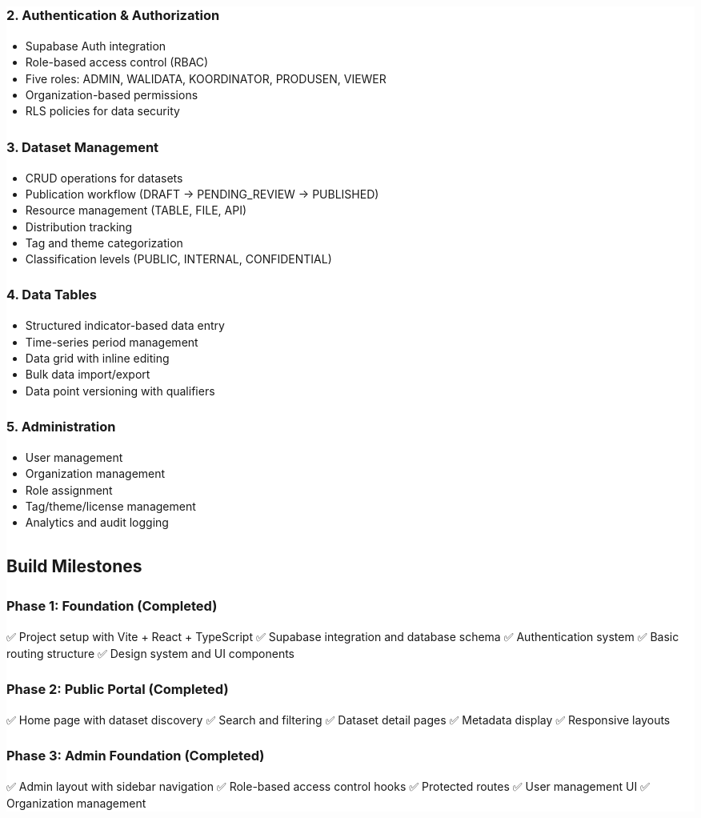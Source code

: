 ### 2. Authentication & Authorization
- Supabase Auth integration
- Role-based access control (RBAC)
- Five roles: ADMIN, WALIDATA, KOORDINATOR, PRODUSEN, VIEWER
- Organization-based permissions
- RLS policies for data security

### 3. Dataset Management
- CRUD operations for datasets
- Publication workflow (DRAFT → PENDING_REVIEW → PUBLISHED)
- Resource management (TABLE, FILE, API)
- Distribution tracking
- Tag and theme categorization
- Classification levels (PUBLIC, INTERNAL, CONFIDENTIAL)

### 4. Data Tables
- Structured indicator-based data entry
- Time-series period management
- Data grid with inline editing
- Bulk data import/export
- Data point versioning with qualifiers

### 5. Administration
- User management
- Organization management
- Role assignment
- Tag/theme/license management
- Analytics and audit logging

## Build Milestones

### Phase 1: Foundation (Completed)
✅ Project setup with Vite + React + TypeScript
✅ Supabase integration and database schema
✅ Authentication system
✅ Basic routing structure
✅ Design system and UI components

### Phase 2: Public Portal (Completed)
✅ Home page with dataset discovery
✅ Search and filtering
✅ Dataset detail pages
✅ Metadata display
✅ Responsive layouts

### Phase 3: Admin Foundation (Completed)
✅ Admin layout with sidebar navigation
✅ Role-based access control hooks
✅ Protected routes
✅ User management UI
✅ Organization management
